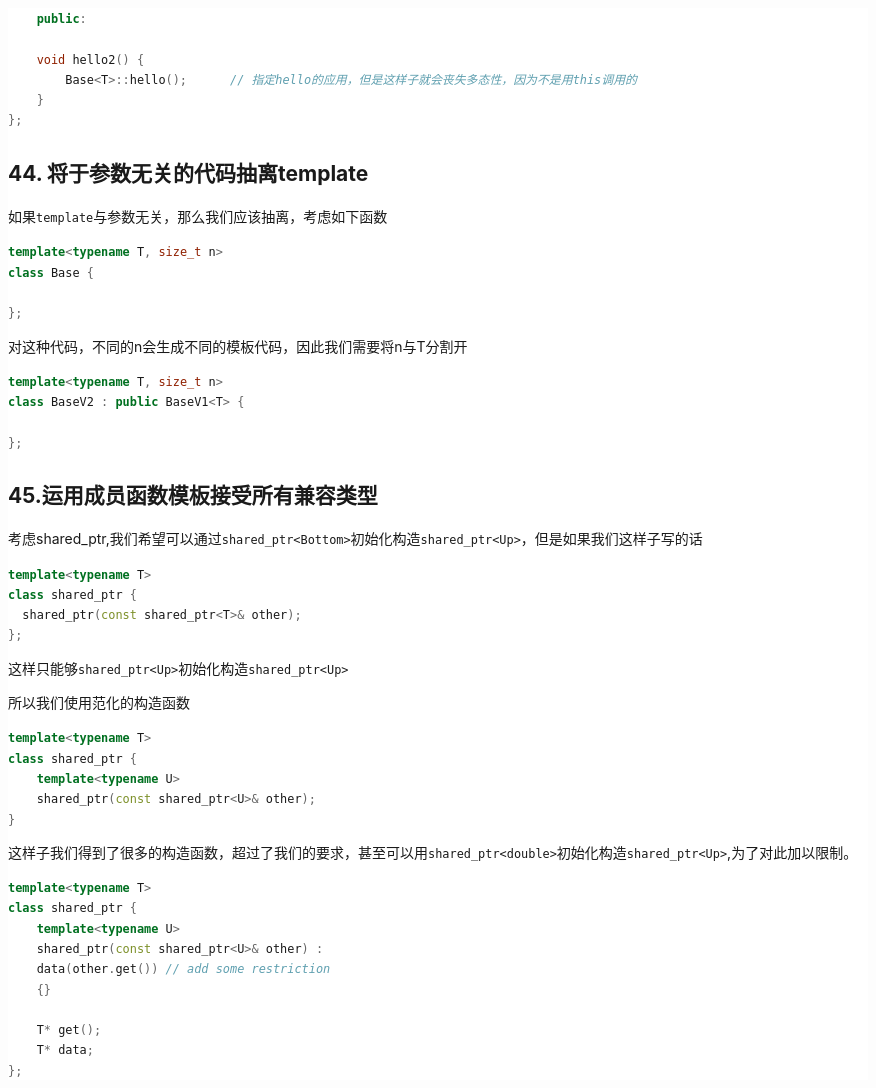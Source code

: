 ```c++
    public:
    
    void hello2() {
        Base<T>::hello();      // 指定hello的应用，但是这样子就会丧失多态性，因为不是用this调用的
    }
};
```

## 44. 将于参数无关的代码抽离template

如果`template`与参数无关，那么我们应该抽离，考虑如下函数

```c++
template<typename T, size_t n>
class Base {
    
};
```

对这种代码，不同的n会生成不同的模板代码，因此我们需要将n与T分割开

```C++
template<typename T, size_t n>
class BaseV2 : public BaseV1<T> {
    
};
```

## 45.运用成员函数模板接受所有兼容类型

考虑shared_ptr,我们希望可以通过`shared_ptr<Bottom>`初始化构造`shared_ptr<Up>`，但是如果我们这样子写的话

```c++
template<typename T>
class shared_ptr {
  shared_ptr(const shared_ptr<T>& other);  
};
```

这样只能够`shared_ptr<Up>`初始化构造`shared_ptr<Up>`

所以我们使用范化的构造函数

```c++
template<typename T>
class shared_ptr {
    template<typename U>
    shared_ptr(const shared_ptr<U>& other);
}
```

这样子我们得到了很多的构造函数，超过了我们的要求，甚至可以用`shared_ptr<double>`初始化构造`shared_ptr<Up>`,为了对此加以限制。

```c++
template<typename T>
class shared_ptr {
    template<typename U>
    shared_ptr(const shared_ptr<U>& other) : 
    data(other.get()) // add some restriction
    {}
    
    T* get();
    T* data;
};
```
